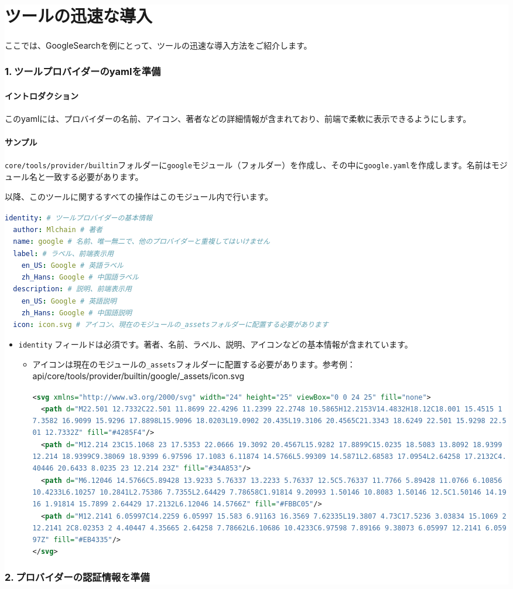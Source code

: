 # ツールの迅速な導入

ここでは、GoogleSearchを例にとって、ツールの迅速な導入方法をご紹介します。

### 1. ツールプロバイダーのyamlを準備

#### イントロダクション

このyamlには、プロバイダーの名前、アイコン、著者などの詳細情報が含まれており、前端で柔軟に表示できるようにします。

#### サンプル

`core/tools/provider/builtin`フォルダーに`google`モジュール（フォルダー）を作成し、その中に`google.yaml`を作成します。名前はモジュール名と一致する必要があります。

以降、このツールに関するすべての操作はこのモジュール内で行います。

```yaml
identity: # ツールプロバイダーの基本情報
  author: Mlchain # 著者
  name: google # 名前、唯一無二で、他のプロバイダーと重複してはいけません
  label: # ラベル、前端表示用
    en_US: Google # 英語ラベル
    zh_Hans: Google # 中国語ラベル
  description: # 説明、前端表示用
    en_US: Google # 英語説明
    zh_Hans: Google # 中国語説明
  icon: icon.svg # アイコン、現在のモジュールの_assetsフォルダーに配置する必要があります

```

* `identity` フィールドは必須です。著者、名前、ラベル、説明、アイコンなどの基本情報が含まれています。
  * アイコンは現在のモジュールの`_assets`フォルダーに配置する必要があります。参考例：api/core/tools/provider/builtin/google/_assets/icon.svg

      ```xml
      <svg xmlns="http://www.w3.org/2000/svg" width="24" height="25" viewBox="0 0 24 25" fill="none">
        <path d="M22.501 12.7332C22.501 11.8699 22.4296 11.2399 22.2748 10.5865H12.2153V14.4832H18.12C18.001 15.4515 17.3582 16.9099 15.9296 17.8898L15.9096 18.0203L19.0902 20.435L19.3106 20.4565C21.3343 18.6249 22.501 15.9298 22.501 12.7332Z" fill="#4285F4"/>
        <path d="M12.214 23C15.1068 23 17.5353 22.0666 19.3092 20.4567L15.9282 17.8899C15.0235 18.5083 13.8092 18.9399 12.214 18.9399C9.38069 18.9399 6.97596 17.1083 6.11874 14.5766L5.99309 14.5871L2.68583 17.0954L2.64258 17.2132C4.40446 20.6433 8.0235 23 12.214 23Z" fill="#34A853"/>
        <path d="M6.12046 14.5766C5.89428 13.9233 5.76337 13.2233 5.76337 12.5C5.76337 11.7766 5.89428 11.0766 6.10856 10.4233L6.10257 10.2841L2.75386 7.7355L2.64429 7.78658C1.91814 9.20993 1.50146 10.8083 1.50146 12.5C1.50146 14.1916 1.91814 15.7899 2.64429 17.2132L6.12046 14.5766Z" fill="#FBBC05"/>
        <path d="M12.2141 6.05997C14.2259 6.05997 15.583 6.91163 16.3569 7.62335L19.3807 4.73C17.5236 3.03834 15.1069 2 12.2141 2C8.02353 2 4.40447 4.35665 2.64258 7.78662L6.10686 10.4233C6.97598 7.89166 9.38073 6.05997 12.2141 6.05997Z" fill="#EB4335"/>
      </svg>
      ```

### 2. プロバイダーの認証情報を準備
